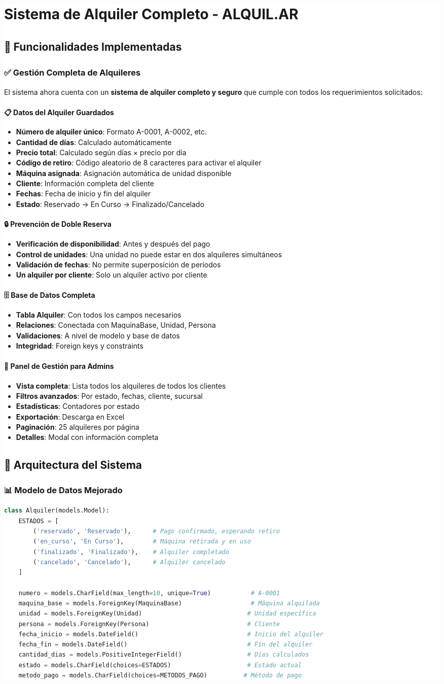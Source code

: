 # Sistema de Alquiler Completo - ALQUIL.AR

## 🎯 Funcionalidades Implementadas

### ✅ Gestión Completa de Alquileres

El sistema ahora cuenta con un **sistema de alquiler completo y seguro** que cumple con todos los requerimientos solicitados:

#### 📋 Datos del Alquiler Guardados
- **Número de alquiler único**: Formato A-0001, A-0002, etc.
- **Cantidad de días**: Calculado automáticamente
- **Precio total**: Calculado según días × precio por día
- **Código de retiro**: Código aleatorio de 8 caracteres para activar el alquiler
- **Máquina asignada**: Asignación automática de unidad disponible
- **Cliente**: Información completa del cliente
- **Fechas**: Fecha de inicio y fin del alquiler
- **Estado**: Reservado → En Curso → Finalizado/Cancelado

#### 🔒 Prevención de Doble Reserva
- **Verificación de disponibilidad**: Antes y después del pago
- **Control de unidades**: Una unidad no puede estar en dos alquileres simultáneos
- **Validación de fechas**: No permite superposición de períodos
- **Un alquiler por cliente**: Solo un alquiler activo por cliente

#### 🗄️ Base de Datos Completa
- **Tabla Alquiler**: Con todos los campos necesarios
- **Relaciones**: Conectada con MaquinaBase, Unidad, Persona
- **Validaciones**: A nivel de modelo y base de datos
- **Integridad**: Foreign keys y constraints

#### 👥 Panel de Gestión para Admins
- **Vista completa**: Lista todos los alquileres de todos los clientes
- **Filtros avanzados**: Por estado, fechas, cliente, sucursal
- **Estadísticas**: Contadores por estado
- **Exportación**: Descarga en Excel
- **Paginación**: 25 alquileres por página
- **Detalles**: Modal con información completa

## 🔧 Arquitectura del Sistema

### 📊 Modelo de Datos Mejorado

```python
class Alquiler(models.Model):
    ESTADOS = [
        ('reservado', 'Reservado'),      # Pago confirmado, esperando retiro
        ('en_curso', 'En Curso'),        # Máquina retirada y en uso
        ('finalizado', 'Finalizado'),    # Alquiler completado
        ('cancelado', 'Cancelado'),      # Alquiler cancelado
    ]
    
    numero = models.CharField(max_length=10, unique=True)           # A-0001
    maquina_base = models.ForeignKey(MaquinaBase)                   # Máquina alquilada
    unidad = models.ForeignKey(Unidad)                             # Unidad específica
    persona = models.ForeignKey(Persona)                           # Cliente
    fecha_inicio = models.DateField()                              # Inicio del alquiler
    fecha_fin = models.DateField()                                 # Fin del alquiler
    cantidad_dias = models.PositiveIntegerField()                  # Días calculados
    estado = models.CharField(choices=ESTADOS)                     # Estado actual
    metodo_pago = models.CharField(choices=METODOS_PAGO)          # Método de pago
```